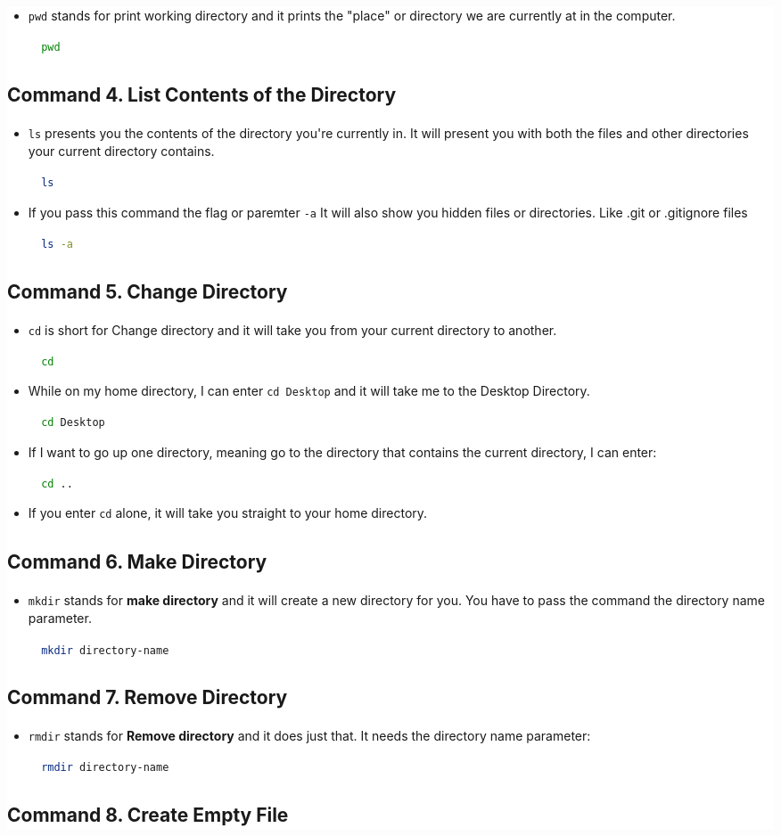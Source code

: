 - `pwd` stands for print working directory and it prints the "place" or directory we are currently at in the computer.
  ```sh
    pwd
  ```

## Command 4. List Contents of the Directory

- `ls` presents you the contents of the directory you're currently in. It will present you with both the files and other directories your current directory contains.
  ```sh
    ls
  ```
- If you pass this command the flag or paremter `-a` It will also show you hidden files or directories. Like .git or .gitignore files
  ```sh
    ls -a
  ```

## Command 5. Change Directory

- `cd` is short for Change directory and it will take you from your current directory to another.
  ```sh
    cd
  ```
- While on my home directory, I can enter `cd Desktop` and it will take me to the Desktop Directory.
  ```sh
    cd Desktop
  ```
- If I want to go up one directory, meaning go to the directory that contains the current directory, I can enter:
  ```sh
    cd ..
  ```
- If you enter `cd` alone, it will take you straight to your home directory.

## Command 6. Make Directory

- `mkdir` stands for **make directory** and it will create a new directory for you. You have to pass the command the directory name parameter.
  ```sh
    mkdir directory-name
  ```

## Command 7. Remove Directory

- `rmdir` stands for **Remove directory** and it does just that. It needs the directory name parameter:
  ```sh
    rmdir directory-name
  ```

## Command 8. Create Empty File
